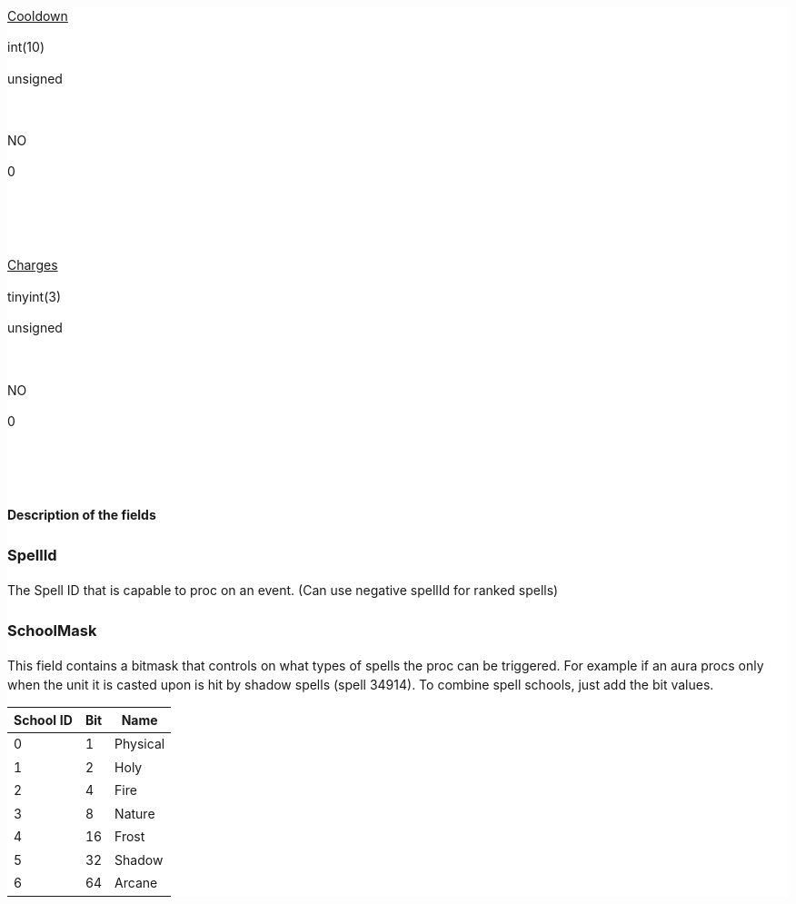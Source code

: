 </tr>
<tr class="odd">
<td><p><a href="#cooldown">Cooldown</a></p></td>
<td>int(10)</td>
<td><p>unsigned</p></td>
<td><p><br />
</p></td>
<td><p>NO</p></td>
<td><p>0</p></td>
<td><p><br />
</p></td>
<td><p><br />
</p></td>
</tr>
<tr class="even">
<td><p><a href="#charges">Charges</a></p></td>
<td><p>tinyint(3)</p></td>
<td><p>unsigned</p></td>
<td><p><br />
</p></td>
<td><p>NO</p></td>
<td><p>0</p></td>
<td><p><br />
</p></td>
<td><p><br />
</p></td>
</tr>
</tbody>
</table>

**Description of the fields**

### SpellId

The Spell ID that is capable to proc on an event. (Can use negative spellId for ranked spells)

### SchoolMask

This field contains a bitmask that controls on what types of spells the proc can be triggered. For example if an aura procs only when the unit it is casted upon is hit by shadow spells (spell 34914). To combine spell schools, just add the bit values.

| School ID | Bit | Name     |
|-----------|-----|----------|
| 0         | 1   | Physical |
| 1         | 2   | Holy     |
| 2         | 4   | Fire     |
| 3         | 8   | Nature   |
| 4         | 16  | Frost    |
| 5         | 32  | Shadow   |
| 6         | 64  | Arcane   |
